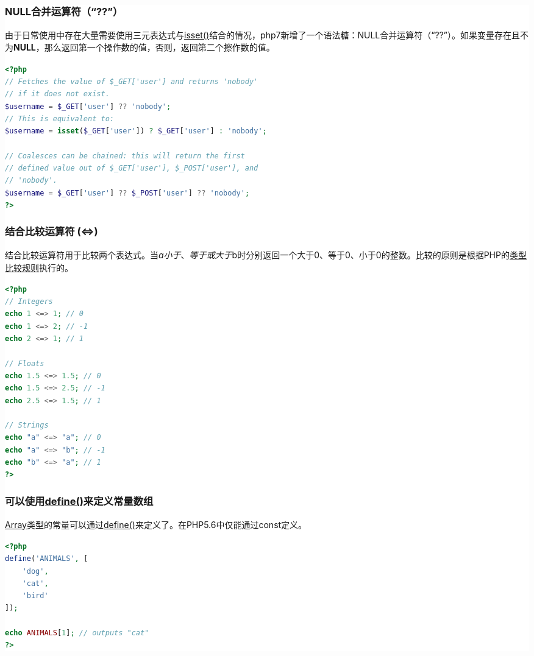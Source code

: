 ### NULL合并运算符（“??”）
由于日常使用中存在大量需要使用三元表达式与[isset()](http://php.net/manual/en/function.isset.php)结合的情况，php7新增了一个语法糖：NULL合并运算符（“??”）。如果变量存在且不为**NULL**，那么返回第一个操作数的值，否则，返回第二个擦作数的值。
```PHP
<?php
// Fetches the value of $_GET['user'] and returns 'nobody'
// if it does not exist.
$username = $_GET['user'] ?? 'nobody';
// This is equivalent to:
$username = isset($_GET['user']) ? $_GET['user'] : 'nobody';

// Coalesces can be chained: this will return the first
// defined value out of $_GET['user'], $_POST['user'], and
// 'nobody'.
$username = $_GET['user'] ?? $_POST['user'] ?? 'nobody';
?>
```
### 结合比较运算符 (<=>)
结合比较运算符用于比较两个表达式。当$a小于、等于或大于$b时分别返回一个大于0、等于0、小于0的整数。比较的原则是根据PHP的[类型比较规则](http://php.net/manual/en/types.comparisons.php)执行的。
```PHP
<?php
// Integers
echo 1 <=> 1; // 0
echo 1 <=> 2; // -1
echo 2 <=> 1; // 1

// Floats
echo 1.5 <=> 1.5; // 0
echo 1.5 <=> 2.5; // -1
echo 2.5 <=> 1.5; // 1
 
// Strings
echo "a" <=> "a"; // 0
echo "a" <=> "b"; // -1
echo "b" <=> "a"; // 1
?>
```
### 可以使用[define()](http://php.net/manual/en/function.define.php)来定义常量数组
[Array](http://php.net/manual/en/language.types.array.php)类型的常量可以通过[define()](http://php.net/manual/en/function.define.php)来定义了。在PHP5.6中仅能通过const定义。
```PHP
<?php
define('ANIMALS', [
    'dog',
    'cat',
    'bird'
]);

echo ANIMALS[1]; // outputs "cat"
?>
```
